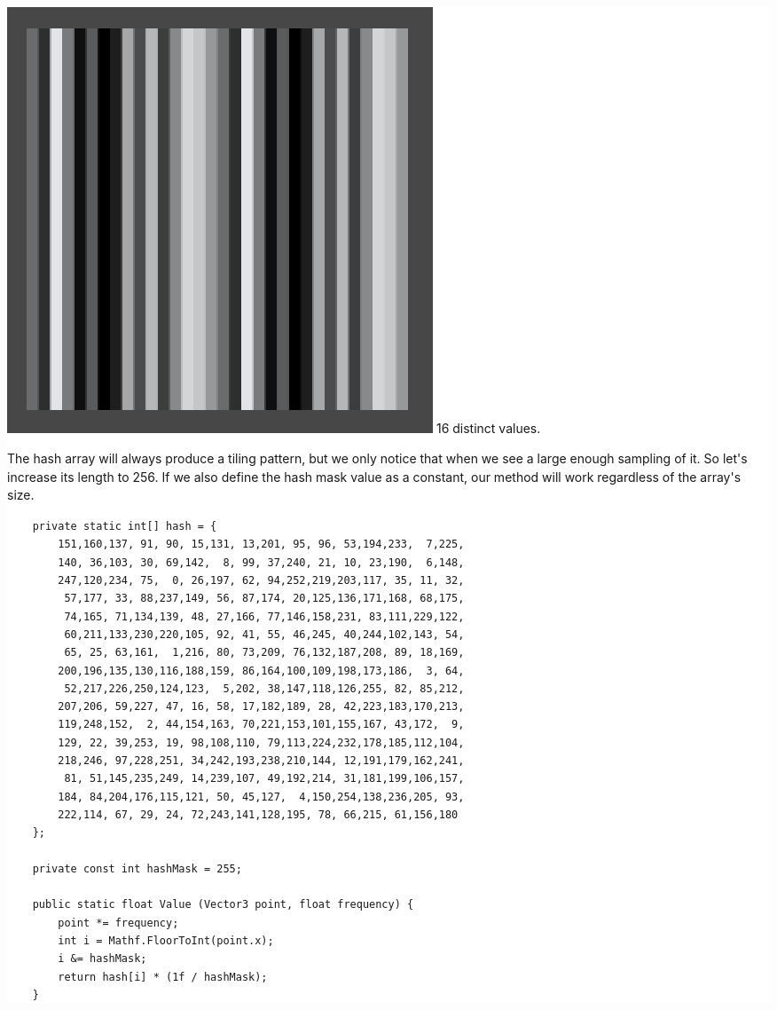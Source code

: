 ![img](Noise,being.assets/03-permutation-16.png) 				16 distinct values. 			

The hash array will always produce a tiling pattern, but we only  notice that when we see a large enough sampling of it. So let's increase  its length to 256. If we also define the hash mask value as a constant,  our method will work regardless of the array's size.

```
	private static int[] hash = {
		151,160,137, 91, 90, 15,131, 13,201, 95, 96, 53,194,233,  7,225,
		140, 36,103, 30, 69,142,  8, 99, 37,240, 21, 10, 23,190,  6,148,
		247,120,234, 75,  0, 26,197, 62, 94,252,219,203,117, 35, 11, 32,
		 57,177, 33, 88,237,149, 56, 87,174, 20,125,136,171,168, 68,175,
		 74,165, 71,134,139, 48, 27,166, 77,146,158,231, 83,111,229,122,
		 60,211,133,230,220,105, 92, 41, 55, 46,245, 40,244,102,143, 54,
		 65, 25, 63,161,  1,216, 80, 73,209, 76,132,187,208, 89, 18,169,
		200,196,135,130,116,188,159, 86,164,100,109,198,173,186,  3, 64,
		 52,217,226,250,124,123,  5,202, 38,147,118,126,255, 82, 85,212,
		207,206, 59,227, 47, 16, 58, 17,182,189, 28, 42,223,183,170,213,
		119,248,152,  2, 44,154,163, 70,221,153,101,155,167, 43,172,  9,
		129, 22, 39,253, 19, 98,108,110, 79,113,224,232,178,185,112,104,
		218,246, 97,228,251, 34,242,193,238,210,144, 12,191,179,162,241,
		 81, 51,145,235,249, 14,239,107, 49,192,214, 31,181,199,106,157,
		184, 84,204,176,115,121, 50, 45,127,  4,150,254,138,236,205, 93,
		222,114, 67, 29, 24, 72,243,141,128,195, 78, 66,215, 61,156,180
	};

	private const int hashMask = 255;

	public static float Value (Vector3 point, float frequency) {
		point *= frequency;
		int i = Mathf.FloorToInt(point.x);
		i &= hashMask;
		return hash[i] * (1f / hashMask);
	}
```
